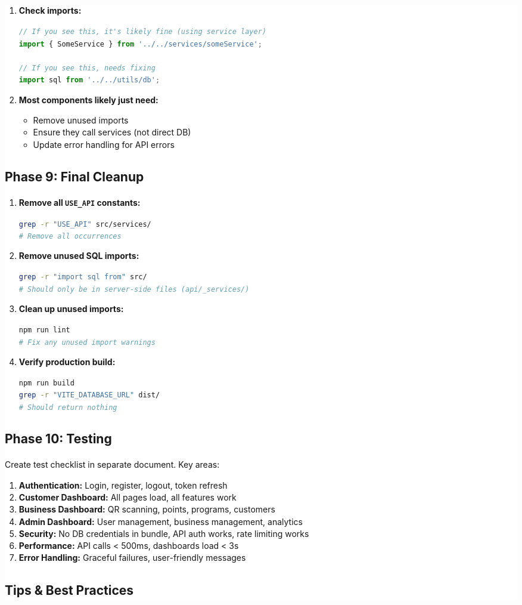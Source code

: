 1. **Check imports:**
   ```typescript
   // If you see this, it's likely fine (using service layer)
   import { SomeService } from '../../services/someService';
   
   // If you see this, needs fixing
   import sql from '../../utils/db';
   ```

2. **Most components likely just need:**
   - Remove unused imports
   - Ensure they call services (not direct DB)
   - Update error handling for API errors

## Phase 9: Final Cleanup

1. **Remove all `USE_API` constants:**
   ```bash
   grep -r "USE_API" src/services/
   # Remove all occurrences
   ```

2. **Remove unused SQL imports:**
   ```bash
   grep -r "import sql from" src/
   # Should only be in server-side files (api/_services/)
   ```

3. **Clean up unused imports:**
   ```bash
   npm run lint
   # Fix any unused import warnings
   ```

4. **Verify production build:**
   ```bash
   npm run build
   grep -r "VITE_DATABASE_URL" dist/
   # Should return nothing
   ```

## Phase 10: Testing

Create test checklist in separate document. Key areas:

1. **Authentication:** Login, register, logout, token refresh
2. **Customer Dashboard:** All pages load, all features work
3. **Business Dashboard:** QR scanning, points, programs, customers
4. **Admin Dashboard:** User management, business management, analytics
5. **Security:** No DB credentials in bundle, API auth works, rate limiting works
6. **Performance:** API calls < 500ms, dashboards load < 3s
7. **Error Handling:** Graceful failures, user-friendly messages

## Tips & Best Practices
